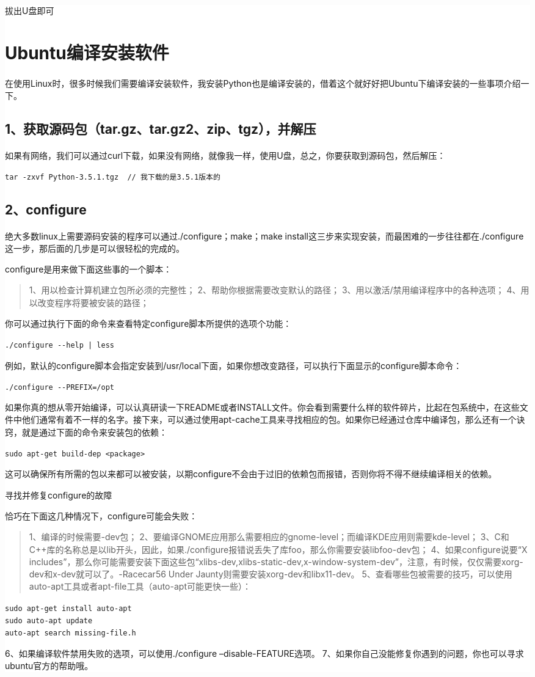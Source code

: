 拔出U盘即可

# Ubuntu编译安装软件 #

在使用Linux时，很多时候我们需要编译安装软件，我安装Python也是编译安装的，借着这个就好好把Ubuntu下编译安装的一些事项介绍一下。

## 1、获取源码包（tar.gz、tar.gz2、zip、tgz），并解压 ##

如果有网络，我们可以通过curl下载，如果没有网络，就像我一样，使用U盘，总之，你要获取到源码包，然后解压：

```$
tar -zxvf Python-3.5.1.tgz	// 我下载的是3.5.1版本的
```

## 2、configure ##

绝大多数linux上需要源码安装的程序可以通过./configure；make；make install这三步来实现安装，而最困难的一步往往都在./configure这一步，那后面的几步是可以很轻松的完成的。

configure是用来做下面这些事的一个脚本：

>1、用以检查计算机建立包所必须的完整性；
2、帮助你根据需要改变默认的路径；
3、用以激活/禁用编译程序中的各种选项；
4、用以改变程序将要被安装的路径；

你可以通过执行下面的命令来查看特定configure脚本所提供的选项个功能：

```$
./configure --help | less
```

例如，默认的configure脚本会指定安装到/usr/local下面，如果你想改变路径，可以执行下面显示的configure脚本命令：

```$
./configure --PREFIX=/opt
```

如果你真的想从零开始编译，可以认真研读一下README或者INSTALL文件。你会看到需要什么样的软件碎片，比起在包系统中，在这些文件中他们通常有着不一样的名字。接下来，可以通过使用apt-cache工具来寻找相应的包。如果你已经通过仓库中编译包，那么还有一个诀窍，就是通过下面的命令来安装包的依赖：

```#
sudo apt-get build-dep <package>
```

这可以确保所有所需的包以来都可以被安装，以期configure不会由于过旧的依赖包而报错，否则你将不得不继续编译相关的依赖。

寻找并修复configure的故障

恰巧在下面这几种情况下，configure可能会失败：

>1、编译的时候需要-dev包；
2、要编译GNOME应用那么需要相应的gnome-level；而编译KDE应用则需要kde-level；
3、C和C++库的名称总是以lib开头，因此，如果./configure报错说丢失了库foo，那么你需要安装libfoo-dev包；
4、如果configure说要“X includes”，那么你可能需要安装下面这些包“xlibs-dev,xlibs-static-dev,x-window-system-dev”，注意，有时候，仅仅需要xorg-dev和x-dev就可以了。-Racecar56 Under Jaunty则需要安装xorg-dev和libx11-dev。
5、查看哪些包被需要的技巧，可以使用auto-apt工具或者apt-file工具（auto-apt可能更快一些）：
```$
sudo apt-get install auto-apt
sudo auto-apt update
auto-apt search missing-file.h
```
6、如果编译软件禁用失败的选项，可以使用./configure –disable-FEATURE选项。
7、如果你自己没能修复你遇到的问题，你也可以寻求ubuntu官方的帮助哦。
